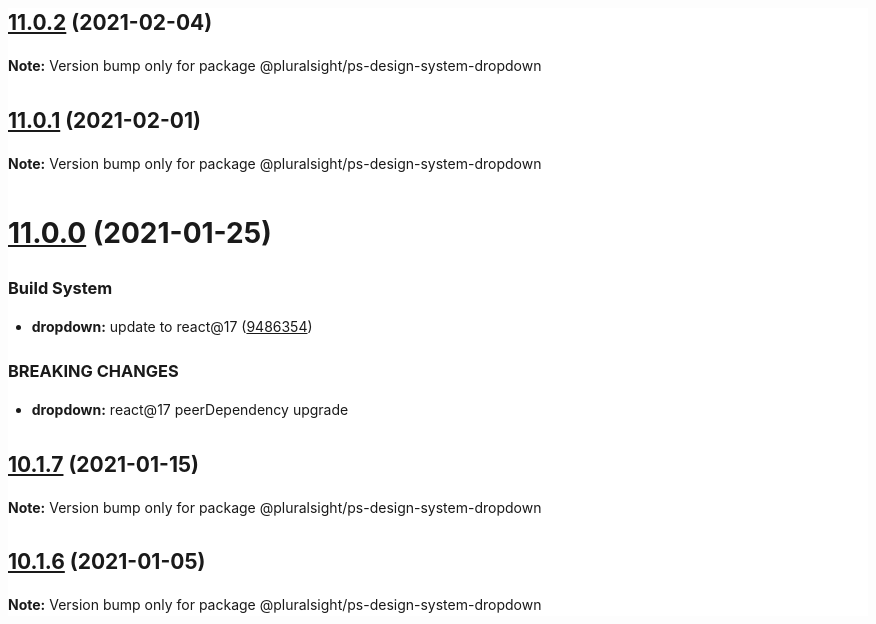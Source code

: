 

## [11.0.2](https://github.com/pluralsight/design-system/compare/@pluralsight/ps-design-system-dropdown@11.0.1...@pluralsight/ps-design-system-dropdown@11.0.2) (2021-02-04)

**Note:** Version bump only for package @pluralsight/ps-design-system-dropdown





## [11.0.1](https://github.com/pluralsight/design-system/compare/@pluralsight/ps-design-system-dropdown@11.0.0...@pluralsight/ps-design-system-dropdown@11.0.1) (2021-02-01)

**Note:** Version bump only for package @pluralsight/ps-design-system-dropdown





# [11.0.0](https://github.com/pluralsight/design-system/compare/@pluralsight/ps-design-system-dropdown@10.1.7...@pluralsight/ps-design-system-dropdown@11.0.0) (2021-01-25)


### Build System

* **dropdown:** update to react@17 ([9486354](https://github.com/pluralsight/design-system/commit/948635450fbfbadc8edfb8ffea53e47e398d1df0))


### BREAKING CHANGES

* **dropdown:** react@17 peerDependency upgrade





## [10.1.7](https://github.com/pluralsight/design-system/compare/@pluralsight/ps-design-system-dropdown@10.1.6...@pluralsight/ps-design-system-dropdown@10.1.7) (2021-01-15)

**Note:** Version bump only for package @pluralsight/ps-design-system-dropdown





## [10.1.6](https://github.com/pluralsight/design-system/compare/@pluralsight/ps-design-system-dropdown@10.1.5...@pluralsight/ps-design-system-dropdown@10.1.6) (2021-01-05)

**Note:** Version bump only for package @pluralsight/ps-design-system-dropdown


